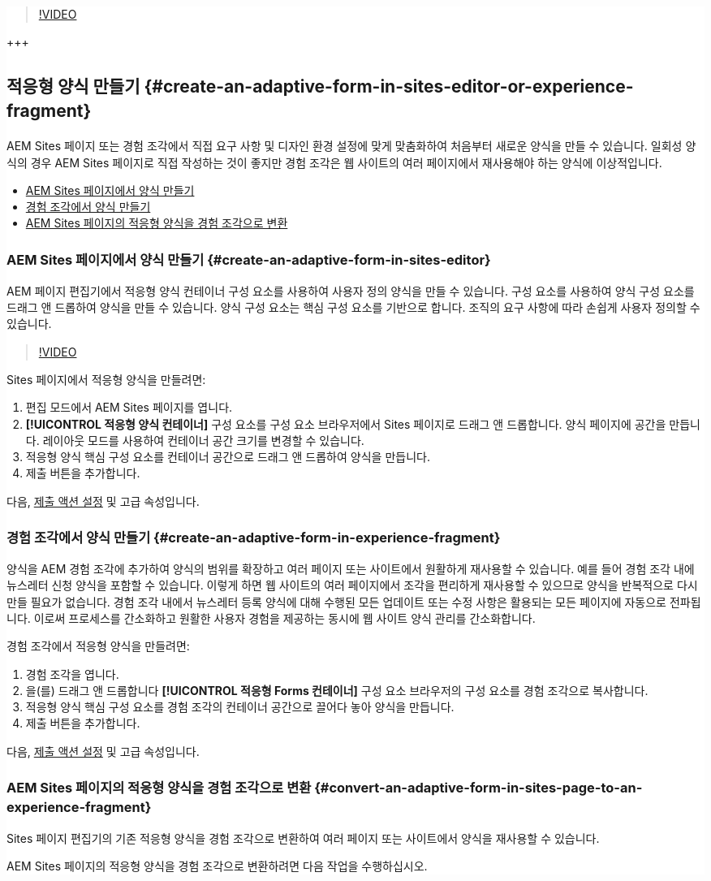 >[!VIDEO](https://video.tv.adobe.com/v/3419370?quality=12&learn=on)

+++

## 적응형 양식 만들기 {#create-an-adaptive-form-in-sites-editor-or-experience-fragment}

AEM Sites 페이지 또는 경험 조각에서 직접 요구 사항 및 디자인 환경 설정에 맞게 맞춤화하여 처음부터 새로운 양식을 만들 수 있습니다. 일회성 양식의 경우 AEM Sites 페이지로 직접 작성하는 것이 좋지만 경험 조각은 웹 사이트의 여러 페이지에서 재사용해야 하는 양식에 이상적입니다.

* [AEM Sites 페이지에서 양식 만들기](#create-an-adaptive-form-in-sites-editor)
* [경험 조각에서 양식 만들기](#create-an-adaptive-form-in-experience-fragment)
* [AEM Sites 페이지의 적응형 양식을 경험 조각으로 변환](#convert-an-adaptive-form-in-sites-page-to-an-experience-fragment)

### AEM Sites 페이지에서 양식 만들기 {#create-an-adaptive-form-in-sites-editor}

AEM 페이지 편집기에서 적응형 양식 컨테이너 구성 요소를 사용하여 사용자 정의 양식을 만들 수 있습니다. 구성 요소를 사용하여 양식 구성 요소를 드래그 앤 드롭하여 양식을 만들 수 있습니다. 양식 구성 요소는 핵심 구성 요소를 기반으로 합니다. 조직의 요구 사항에 따라 손쉽게 사용자 정의할 수 있습니다.

>[!VIDEO](https://video.tv.adobe.com/v/3419284?quality=12&learn=on)

Sites 페이지에서 적응형 양식을 만들려면:

1. 편집 모드에서 AEM Sites 페이지를 엽니다.
1. **[!UICONTROL 적응형 양식 컨테이너]** 구성 요소를 구성 요소 브라우저에서 Sites 페이지로 드래그 앤 드롭합니다. 양식 페이지에 공간을 만듭니다. 레이아웃 모드를 사용하여 컨테이너 공간 크기를 변경할 수 있습니다.
1. 적응형 양식 핵심 구성 요소를 컨테이너 공간으로 드래그 앤 드롭하여 양식을 만듭니다.
1. 제출 버튼을 추가합니다.

다음, [제출 액션 설정](#configure-submit-action-for-form) 및 고급 속성입니다.

### 경험 조각에서 양식 만들기 {#create-an-adaptive-form-in-experience-fragment}

양식을 AEM 경험 조각에 추가하여 양식의 범위를 확장하고 여러 페이지 또는 사이트에서 원활하게 재사용할 수 있습니다. 예를 들어 경험 조각 내에 뉴스레터 신청 양식을 포함할 수 있습니다. 이렇게 하면 웹 사이트의 여러 페이지에서 조각을 편리하게 재사용할 수 있으므로 양식을 반복적으로 다시 만들 필요가 없습니다. 경험 조각 내에서 뉴스레터 등록 양식에 대해 수행된 모든 업데이트 또는 수정 사항은 활용되는 모든 페이지에 자동으로 전파됩니다. 이로써 프로세스를 간소화하고 원활한 사용자 경험을 제공하는 동시에 웹 사이트 양식 관리를 간소화합니다.

경험 조각에서 적응형 양식을 만들려면:

1. 경험 조각을 엽니다.
1. 을(를) 드래그 앤 드롭합니다 **[!UICONTROL 적응형 Forms 컨테이너]** 구성 요소 브라우저의 구성 요소를 경험 조각으로 복사합니다.
1. 적응형 양식 핵심 구성 요소를 경험 조각의 컨테이너 공간으로 끌어다 놓아 양식을 만듭니다.
1. 제출 버튼을 추가합니다.

다음, [제출 액션 설정](#configure-submit-action-for-form) 및 고급 속성입니다.

### AEM Sites 페이지의 적응형 양식을 경험 조각으로 변환 {#convert-an-adaptive-form-in-sites-page-to-an-experience-fragment}

Sites 페이지 편집기의 기존 적응형 양식을 경험 조각으로 변환하여 여러 페이지 또는 사이트에서 양식을 재사용할 수 있습니다.

AEM Sites 페이지의 적응형 양식을 경험 조각으로 변환하려면 다음 작업을 수행하십시오.
